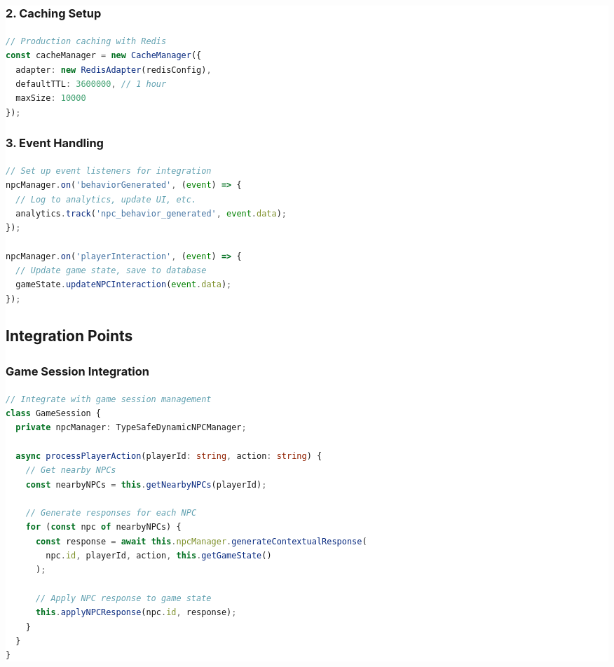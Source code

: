 ### 2. Caching Setup

```typescript
// Production caching with Redis
const cacheManager = new CacheManager({
  adapter: new RedisAdapter(redisConfig),
  defaultTTL: 3600000, // 1 hour
  maxSize: 10000
});
```

### 3. Event Handling

```typescript
// Set up event listeners for integration
npcManager.on('behaviorGenerated', (event) => {
  // Log to analytics, update UI, etc.
  analytics.track('npc_behavior_generated', event.data);
});

npcManager.on('playerInteraction', (event) => {
  // Update game state, save to database
  gameState.updateNPCInteraction(event.data);
});
```

## Integration Points

### Game Session Integration

```typescript
// Integrate with game session management
class GameSession {
  private npcManager: TypeSafeDynamicNPCManager;
  
  async processPlayerAction(playerId: string, action: string) {
    // Get nearby NPCs
    const nearbyNPCs = this.getNearbyNPCs(playerId);
    
    // Generate responses for each NPC
    for (const npc of nearbyNPCs) {
      const response = await this.npcManager.generateContextualResponse(
        npc.id, playerId, action, this.getGameState()
      );
      
      // Apply NPC response to game state
      this.applyNPCResponse(npc.id, response);
    }
  }
}
```
